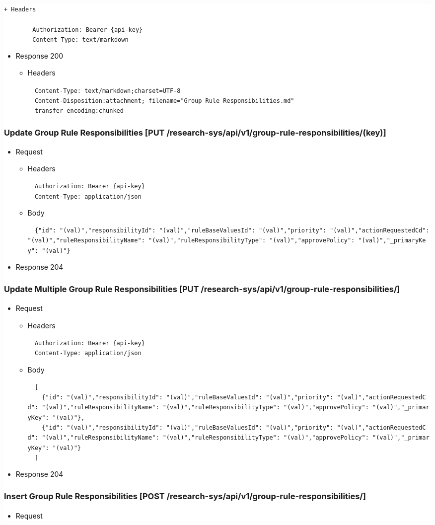     + Headers

            Authorization: Bearer {api-key}
            Content-Type: text/markdown

+ Response 200
    + Headers

            Content-Type: text/markdown;charset=UTF-8
            Content-Disposition:attachment; filename="Group Rule Responsibilities.md"
            transfer-encoding:chunked


### Update Group Rule Responsibilities [PUT /research-sys/api/v1/group-rule-responsibilities/(key)]

+ Request

    + Headers

            Authorization: Bearer {api-key}   
            Content-Type: application/json

    + Body
    
            {"id": "(val)","responsibilityId": "(val)","ruleBaseValuesId": "(val)","priority": "(val)","actionRequestedCd": "(val)","ruleResponsibilityName": "(val)","ruleResponsibilityType": "(val)","approvePolicy": "(val)","_primaryKey": "(val)"}
			
+ Response 204

### Update Multiple Group Rule Responsibilities [PUT /research-sys/api/v1/group-rule-responsibilities/]

+ Request

    + Headers

            Authorization: Bearer {api-key}   
            Content-Type: application/json

    + Body
    
            [
              {"id": "(val)","responsibilityId": "(val)","ruleBaseValuesId": "(val)","priority": "(val)","actionRequestedCd": "(val)","ruleResponsibilityName": "(val)","ruleResponsibilityType": "(val)","approvePolicy": "(val)","_primaryKey": "(val)"},
              {"id": "(val)","responsibilityId": "(val)","ruleBaseValuesId": "(val)","priority": "(val)","actionRequestedCd": "(val)","ruleResponsibilityName": "(val)","ruleResponsibilityType": "(val)","approvePolicy": "(val)","_primaryKey": "(val)"}
            ]
			
+ Response 204

### Insert Group Rule Responsibilities [POST /research-sys/api/v1/group-rule-responsibilities/]

+ Request
